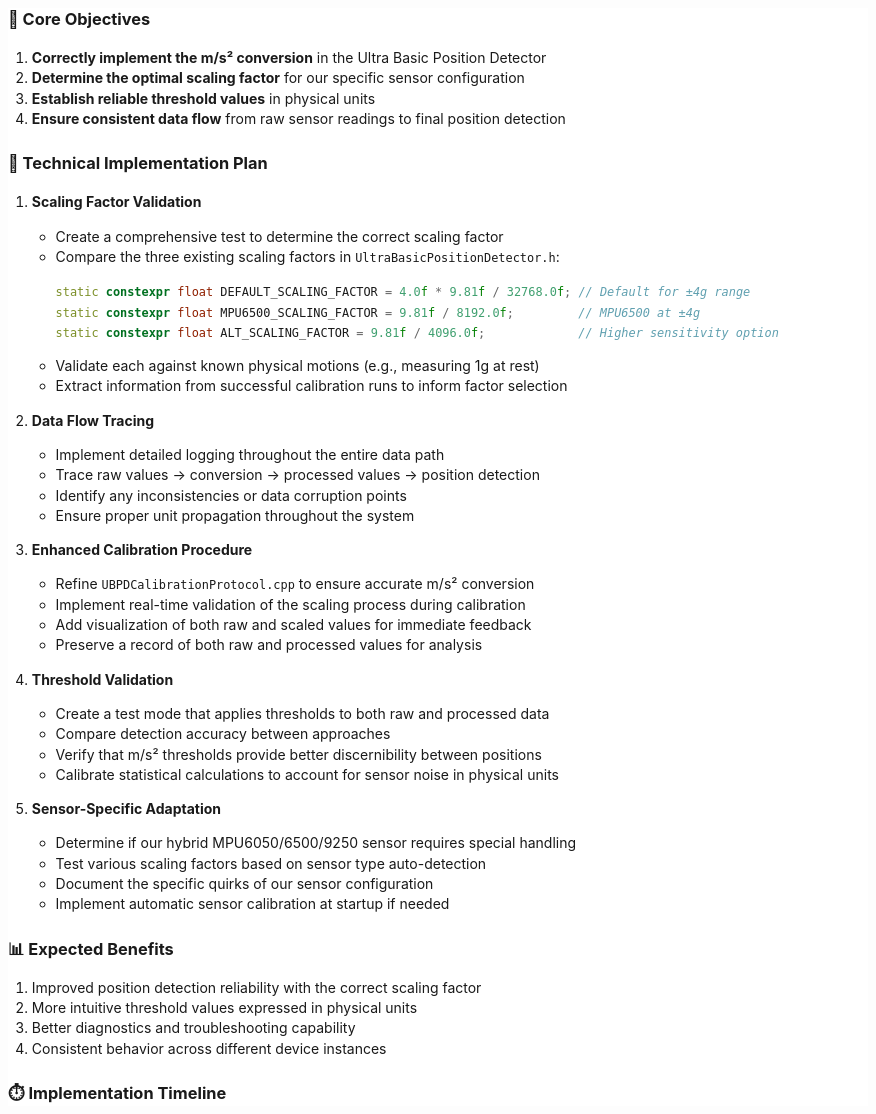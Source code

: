 ### 🎯 Core Objectives

1. **Correctly implement the m/s² conversion** in the Ultra Basic Position Detector
2. **Determine the optimal scaling factor** for our specific sensor configuration
3. **Establish reliable threshold values** in physical units
4. **Ensure consistent data flow** from raw sensor readings to final position detection

### 🔬 Technical Implementation Plan

1. **Scaling Factor Validation**
   - Create a comprehensive test to determine the correct scaling factor
   - Compare the three existing scaling factors in `UltraBasicPositionDetector.h`:
     ```cpp
     static constexpr float DEFAULT_SCALING_FACTOR = 4.0f * 9.81f / 32768.0f; // Default for ±4g range
     static constexpr float MPU6500_SCALING_FACTOR = 9.81f / 8192.0f;         // MPU6500 at ±4g
     static constexpr float ALT_SCALING_FACTOR = 9.81f / 4096.0f;             // Higher sensitivity option
     ```
   - Validate each against known physical motions (e.g., measuring 1g at rest)
   - Extract information from successful calibration runs to inform factor selection

2. **Data Flow Tracing**
   - Implement detailed logging throughout the entire data path
   - Trace raw values → conversion → processed values → position detection
   - Identify any inconsistencies or data corruption points
   - Ensure proper unit propagation throughout the system

3. **Enhanced Calibration Procedure**
   - Refine `UBPDCalibrationProtocol.cpp` to ensure accurate m/s² conversion
   - Implement real-time validation of the scaling process during calibration
   - Add visualization of both raw and scaled values for immediate feedback
   - Preserve a record of both raw and processed values for analysis

4. **Threshold Validation**
   - Create a test mode that applies thresholds to both raw and processed data
   - Compare detection accuracy between approaches
   - Verify that m/s² thresholds provide better discernibility between positions
   - Calibrate statistical calculations to account for sensor noise in physical units

5. **Sensor-Specific Adaptation**
   - Determine if our hybrid MPU6050/6500/9250 sensor requires special handling
   - Test various scaling factors based on sensor type auto-detection
   - Document the specific quirks of our sensor configuration
   - Implement automatic sensor calibration at startup if needed

### 📊 Expected Benefits

1. Improved position detection reliability with the correct scaling factor
2. More intuitive threshold values expressed in physical units
3. Better diagnostics and troubleshooting capability
4. Consistent behavior across different device instances

### ⏱️ Implementation Timeline
